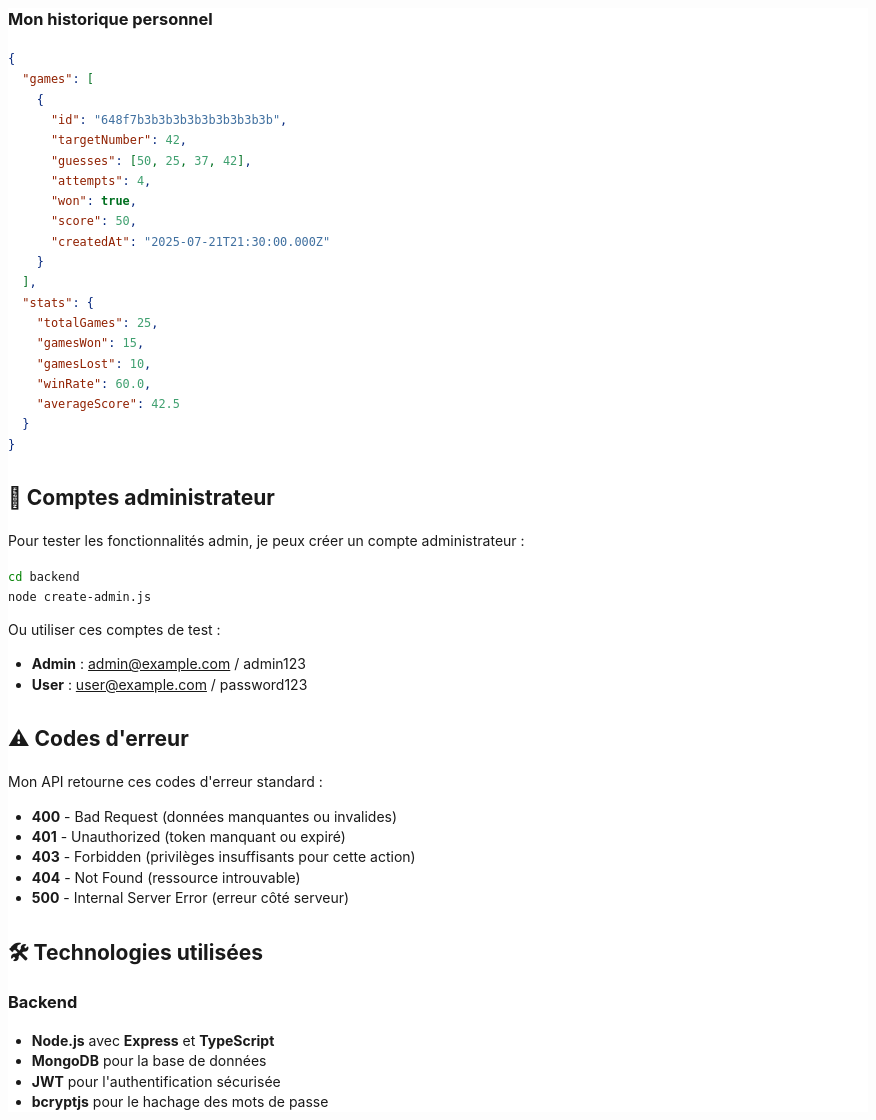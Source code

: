 ### Mon historique personnel
```json
{
  "games": [
    {
      "id": "648f7b3b3b3b3b3b3b3b3b3b",
      "targetNumber": 42,
      "guesses": [50, 25, 37, 42],
      "attempts": 4,
      "won": true,
      "score": 50,
      "createdAt": "2025-07-21T21:30:00.000Z"
    }
  ],
  "stats": {
    "totalGames": 25,
    "gamesWon": 15,
    "gamesLost": 10,
    "winRate": 60.0,
    "averageScore": 42.5
  }
}
```

## 👑 Comptes administrateur

Pour tester les fonctionnalités admin, je peux créer un compte administrateur :
```bash
cd backend
node create-admin.js
```

Ou utiliser ces comptes de test :
- **Admin** : admin@example.com / admin123
- **User** : user@example.com / password123

## ⚠️ Codes d'erreur

Mon API retourne ces codes d'erreur standard :
- **400** - Bad Request (données manquantes ou invalides)
- **401** - Unauthorized (token manquant ou expiré)
- **403** - Forbidden (privilèges insuffisants pour cette action)
- **404** - Not Found (ressource introuvable)
- **500** - Internal Server Error (erreur côté serveur)

## 🛠️ Technologies utilisées

### Backend
- **Node.js** avec **Express** et **TypeScript**
- **MongoDB** pour la base de données
- **JWT** pour l'authentification sécurisée
- **bcryptjs** pour le hachage des mots de passe
